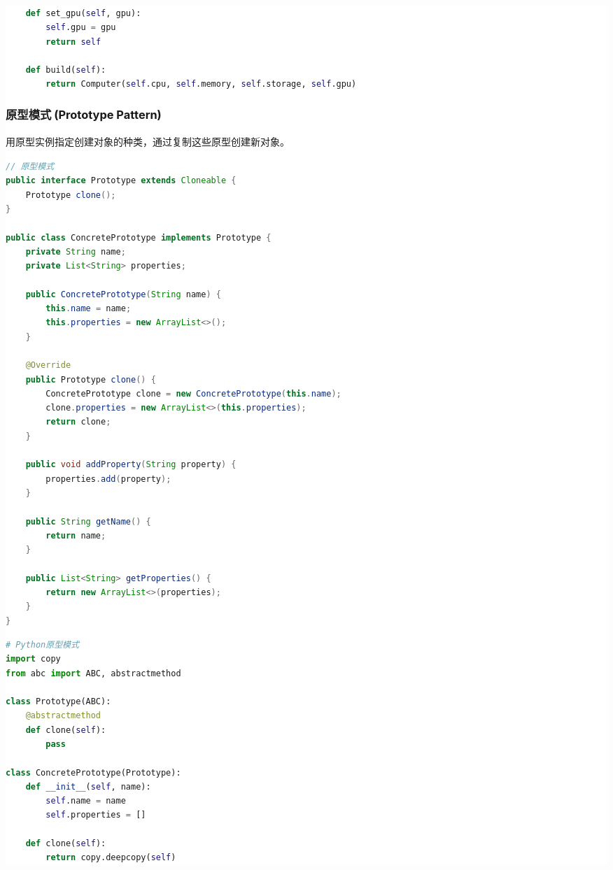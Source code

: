 ```python
    def set_gpu(self, gpu):
        self.gpu = gpu
        return self
    
    def build(self):
        return Computer(self.cpu, self.memory, self.storage, self.gpu)
```

### 原型模式 (Prototype Pattern)

用原型实例指定创建对象的种类，通过复制这些原型创建新对象。

```java
// 原型模式
public interface Prototype extends Cloneable {
    Prototype clone();
}

public class ConcretePrototype implements Prototype {
    private String name;
    private List<String> properties;
    
    public ConcretePrototype(String name) {
        this.name = name;
        this.properties = new ArrayList<>();
    }
    
    @Override
    public Prototype clone() {
        ConcretePrototype clone = new ConcretePrototype(this.name);
        clone.properties = new ArrayList<>(this.properties);
        return clone;
    }
    
    public void addProperty(String property) {
        properties.add(property);
    }
    
    public String getName() {
        return name;
    }
    
    public List<String> getProperties() {
        return new ArrayList<>(properties);
    }
}
```

```python
# Python原型模式
import copy
from abc import ABC, abstractmethod

class Prototype(ABC):
    @abstractmethod
    def clone(self):
        pass

class ConcretePrototype(Prototype):
    def __init__(self, name):
        self.name = name
        self.properties = []
    
    def clone(self):
        return copy.deepcopy(self)
```